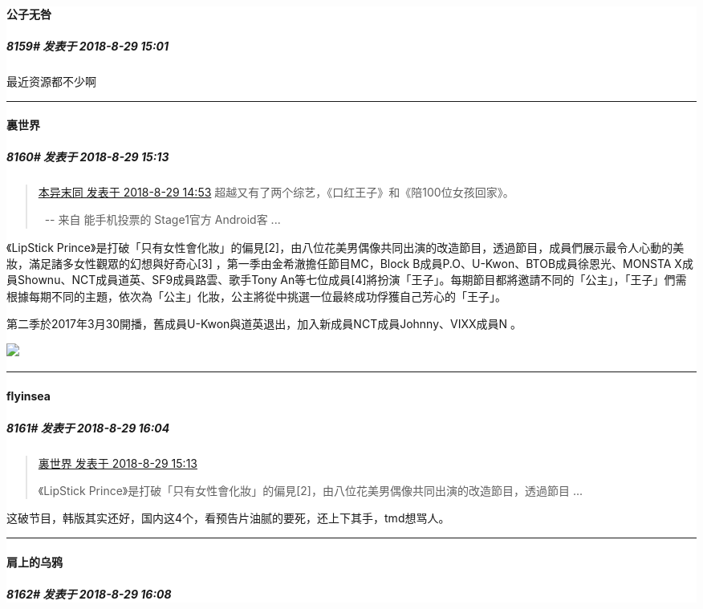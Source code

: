 ####  公子无咎  
##### 8159#       发表于 2018-8-29 15:01




最近资源都不少啊







-----

####  裏世界  
##### 8160#       发表于 2018-8-29 15:13



<blockquote><a href="httphttps://bbs.saraba1st.com/2b/forum.php?mod=redirect&amp;goto=findpost&amp;pid=40799388&amp;ptid=1585843" target="_blank">本异末同 发表于 2018-8-29 14:53</a>
超越又有了两个综艺，《口红王子》和《陪100位女孩回家》。


  -- 来自 能手机投票的 Stage1官方 Android客 ...</blockquote>
《LipStick Prince》是打破「只有女性會化妝」的偏見[2]，由八位花美男偶像共同出演的改造節目，透過節目，成員們展示最令人心動的美妝，滿足諸多女性觀眾的幻想與好奇心[3] ，第一季由金希澈擔任節目MC，Block B成員P.O、U-Kwon、BTOB成員徐恩光、MONSTA X成員Shownu、NCT成員道英、SF9成員路雲、歌手Tony An等七位成員[4]將扮演「王子」。每期節目都將邀請不同的「公主」，「王子」們需根據每期不同的主題，依次為「公主」化妝，公主將從中挑選一位最終成功俘獲自己芳心的「王子」。

第二季於2017年3月30開播，舊成員U-Kwon與道英退出，加入新成員NCT成員Johnny、VIXX成員N 。


<img src="https://static.saraba1st.com/image/smiley/face2017/017.png" referrerpolicy="no-referrer">







-----

####  flyinsea  
##### 8161#       发表于 2018-8-29 16:04



<blockquote><a href="httphttps://bbs.saraba1st.com/2b/forum.php?mod=redirect&amp;goto=findpost&amp;pid=40799643&amp;ptid=1585843" target="_blank">裏世界 发表于 2018-8-29 15:13</a>

《LipStick Prince》是打破「只有女性會化妝」的偏見[2]，由八位花美男偶像共同出演的改造節目，透過節目 ...</blockquote>
这破节目，韩版其实还好，国内这4个，看预告片油腻的要死，还上下其手，tmd想骂人。







-----

####  肩上的乌鸦  
##### 8162#       发表于 2018-8-29 16:08
